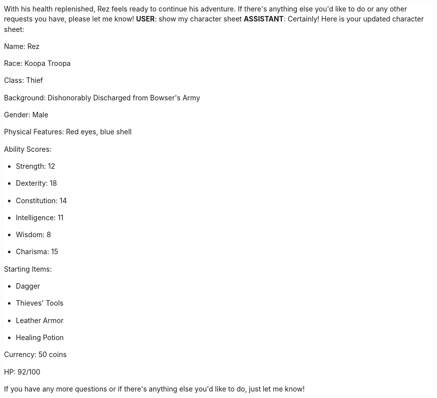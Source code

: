 
With his health replenished, Rez feels ready to continue his adventure. If there's anything else you'd like to do or any other requests you have, please let me know!
**USER**: show my character sheet
**ASSISTANT**: Certainly! Here is your updated character sheet:



Name: Rez

Race: Koopa Troopa

Class: Thief

Background: Dishonorably Discharged from Bowser's Army

Gender: Male

Physical Features: Red eyes, blue shell



Ability Scores:

- Strength: 12

- Dexterity: 18

- Constitution: 14

- Intelligence: 11

- Wisdom: 8

- Charisma: 15



Starting Items:

- Dagger

- Thieves' Tools

- Leather Armor

- Healing Potion



Currency: 50 coins



HP: 92/100



If you have any more questions or if there's anything else you'd like to do, just let me know!


